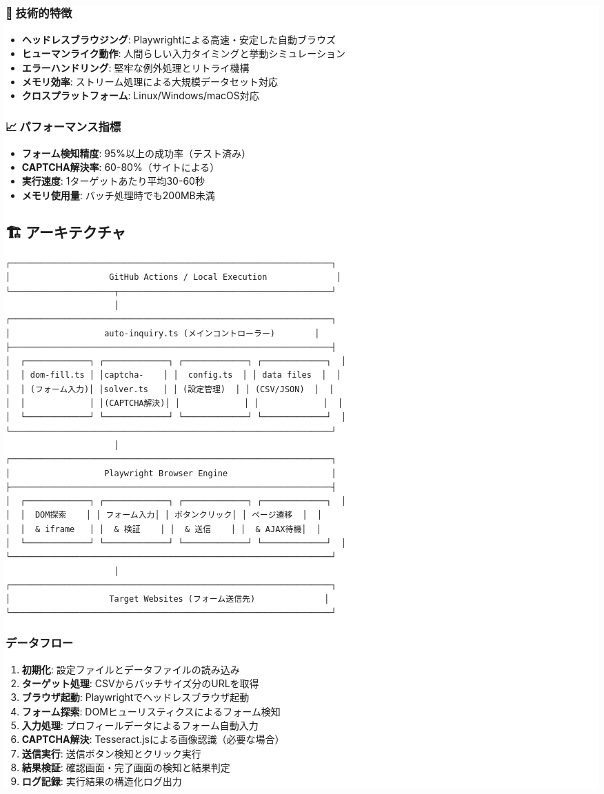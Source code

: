 ### 🔧 技術的特徴

- **ヘッドレスブラウジング**: Playwrightによる高速・安定した自動ブラウズ
- **ヒューマンライク動作**: 人間らしい入力タイミングと挙動シミュレーション
- **エラーハンドリング**: 堅牢な例外処理とリトライ機構
- **メモリ効率**: ストリーム処理による大規模データセット対応
- **クロスプラットフォーム**: Linux/Windows/macOS対応

### 📈 パフォーマンス指標

- **フォーム検知精度**: 95%以上の成功率（テスト済み）
- **CAPTCHA解決率**: 60-80%（サイトによる）
- **実行速度**: 1ターゲットあたり平均30-60秒
- **メモリ使用量**: バッチ処理時でも200MB未満

## 🏗️ アーキテクチャ

```
┌─────────────────────────────────────────────────────────────────┐
│                    GitHub Actions / Local Execution              │
└─────────────────────┬───────────────────────────────────────────┘
                      │
┌─────────────────────────────────────────────────────────────────┐
│                   auto-inquiry.ts (メインコントローラー)        │
├─────────────────────────────────────────────────────────────────┤
│  ┌─────────────┐ ┌─────────────┐ ┌─────────────┐ ┌─────────────┐  │
│  │ dom-fill.ts │ │captcha-    │ │  config.ts  │ │ data files  │  │
│  │ (フォーム入力)│ │solver.ts   │ │ (設定管理)  │ │ (CSV/JSON)  │  │
│  │             │ │(CAPTCHA解決)│ │             │ │             │  │
│  └─────────────┘ └─────────────┘ └─────────────┘ └─────────────┘  │
└─────────────────────────────────────────────────────────────────┘
                      │
┌─────────────────────────────────────────────────────────────────┐
│                   Playwright Browser Engine                     │
├─────────────────────────────────────────────────────────────────┤
│  ┌─────────────┐ ┌─────────────┐ ┌─────────────┐ ┌─────────────┐  │
│  │  DOM探索    │ │ フォーム入力│ │ ボタンクリック│ │ ページ遷移  │  │
│  │  & iframe   │ │  & 検証    │ │  & 送信    │ │  & AJAX待機│  │
│  └─────────────┘ └─────────────┘ └─────────────┘ └─────────────┘  │
└─────────────────────────────────────────────────────────────────┘
                      │
┌─────────────────────────────────────────────────────────────────┐
│                    Target Websites (フォーム送信先)              │
└─────────────────────────────────────────────────────────────────┘
```

### データフロー

1. **初期化**: 設定ファイルとデータファイルの読み込み
2. **ターゲット処理**: CSVからバッチサイズ分のURLを取得
3. **ブラウザ起動**: Playwrightでヘッドレスブラウザ起動
4. **フォーム探索**: DOMヒューリスティクスによるフォーム検知
5. **入力処理**: プロフィールデータによるフォーム自動入力
6. **CAPTCHA解決**: Tesseract.jsによる画像認識（必要な場合）
7. **送信実行**: 送信ボタン検知とクリック実行
8. **結果検証**: 確認画面・完了画面の検知と結果判定
9. **ログ記録**: 実行結果の構造化ログ出力
